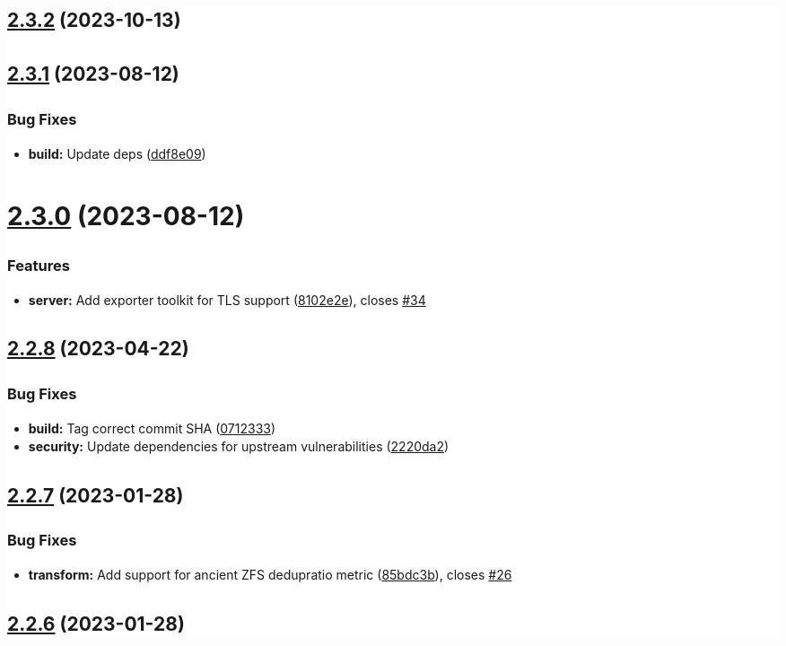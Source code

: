 
## [2.3.2](https://github.com/pdf/zfs_exporter/compare/v2.3.1...v2.3.2) (2023-10-13)




## [2.3.1](https://github.com/pdf/zfs_exporter/compare/v2.3.0...v2.3.1) (2023-08-12)


### Bug Fixes

* **build:** Update deps ([ddf8e09](https://github.com/pdf/zfs_exporter/commit/ddf8e09))




# [2.3.0](https://github.com/pdf/zfs_exporter/compare/v2.2.8...v2.3.0) (2023-08-12)


### Features

* **server:** Add exporter toolkit for TLS support ([8102e2e](https://github.com/pdf/zfs_exporter/commit/8102e2e)), closes [#34](https://github.com/pdf/zfs_exporter/issues/34)




## [2.2.8](https://github.com/pdf/zfs_exporter/compare/v2.2.7...v2.2.8) (2023-04-22)


### Bug Fixes

* **build:** Tag correct commit SHA ([0712333](https://github.com/pdf/zfs_exporter/commit/0712333))
* **security:** Update dependencies for upstream vulnerabilities ([2220da2](https://github.com/pdf/zfs_exporter/commit/2220da2))




## [2.2.7](https://github.com/pdf/zfs_exporter/compare/v2.2.6...v2.2.7) (2023-01-28)


### Bug Fixes

* **transform:** Add support for ancient ZFS dedupratio metric ([85bdc3b](https://github.com/pdf/zfs_exporter/commit/85bdc3b)), closes [#26](https://github.com/pdf/zfs_exporter/issues/26)




## [2.2.6](https://github.com/pdf/zfs_exporter/compare/v2.2.5...v2.2.6) (2023-01-28)
